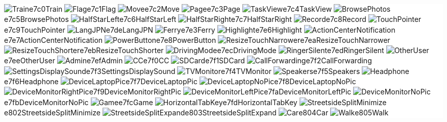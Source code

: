 <tr><td><img src="images/glyphs/segoe-fluent-icons/e7c0.png" width="32" height="32" alt="Train" /></td><td>e7c0</td><td>Train</td></tr>
<tr><td><img src="images/glyphs/segoe-fluent-icons/e7c1.png" width="32" height="32" alt="Flag" /></td><td>e7c1</td><td>Flag</td></tr>
<tr><td><img src="images/glyphs/segoe-fluent-icons/e7c2.png" width="32" height="32" alt="Move" /></td><td>e7c2</td><td>Move</td></tr>
<tr><td><img src="images/glyphs/segoe-fluent-icons/e7c3.png" width="32" height="32" alt="Page" /></td><td>e7c3</td><td>Page</td></tr>
<tr><td><img src="images/glyphs/segoe-fluent-icons/e7c4.png" width="32" height="32" alt="TaskView" /></td><td>e7c4</td><td>TaskView</td></tr>
<tr><td><img src="images/glyphs/segoe-fluent-icons/e7c5.png" width="32" height="32" alt="BrowsePhotos" /></td><td>e7c5</td><td>BrowsePhotos</td></tr>
<tr><td><img src="images/glyphs/segoe-fluent-icons/e7c6.png" width="32" height="32" alt="HalfStarLeft" /></td><td>e7c6</td><td>HalfStarLeft</td></tr>
<tr><td><img src="images/glyphs/segoe-fluent-icons/e7c7.png" width="32" height="32" alt="HalfStarRight" /></td><td>e7c7</td><td>HalfStarRight</td></tr>
<tr><td><img src="images/glyphs/segoe-fluent-icons/e7c8.png" width="32" height="32" alt="Record" /></td><td>e7c8</td><td>Record</td></tr>
<tr><td><img src="images/glyphs/segoe-fluent-icons/e7c9.png" width="32" height="32" alt="TouchPointer" /></td><td>e7c9</td><td>TouchPointer</td></tr>
<tr><td><img src="images/glyphs/segoe-fluent-icons/e7de.png" width="32" height="32" alt="LangJPN" /></td><td>e7de</td><td>LangJPN</td></tr>
<tr><td><img src="images/glyphs/segoe-fluent-icons/e7e3.png" width="32" height="32" alt="Ferry" /></td><td>e7e3</td><td>Ferry</td></tr>
<tr><td><img src="images/glyphs/segoe-fluent-icons/e7e6.png" width="32" height="32" alt="Highlight" /></td><td>e7e6</td><td>Highlight</td></tr>
<tr><td><img src="images/glyphs/segoe-fluent-icons/e7e7.png" width="32" height="32" alt="ActionCenterNotification" /></td><td>e7e7</td><td>ActionCenterNotification</td></tr>
<tr><td><img src="images/glyphs/segoe-fluent-icons/e7e8.png" width="32" height="32" alt="PowerButton" /></td><td>e7e8</td><td>PowerButton</td></tr>
<tr><td><img src="images/glyphs/segoe-fluent-icons/e7ea.png" width="32" height="32" alt="ResizeTouchNarrower" /></td><td>e7ea</td><td>ResizeTouchNarrower</td></tr>
<tr><td><img src="images/glyphs/segoe-fluent-icons/e7eb.png" width="32" height="32" alt="ResizeTouchShorter" /></td><td>e7eb</td><td>ResizeTouchShorter</td></tr>
<tr><td><img src="images/glyphs/segoe-fluent-icons/e7ec.png" width="32" height="32" alt="DrivingMode" /></td><td>e7ec</td><td>DrivingMode</td></tr>
<tr><td><img src="images/glyphs/segoe-fluent-icons/e7ed.png" width="32" height="32" alt="RingerSilent" /></td><td>e7ed</td><td>RingerSilent</td></tr>
<tr><td><img src="images/glyphs/segoe-fluent-icons/e7ee.png" width="32" height="32" alt="OtherUser" /></td><td>e7ee</td><td>OtherUser</td></tr>
<tr><td><img src="images/glyphs/segoe-fluent-icons/e7ef.png" width="32" height="32" alt="Admin" /></td><td>e7ef</td><td>Admin</td></tr>
<tr><td><img src="images/glyphs/segoe-fluent-icons/e7f0.png" width="32" height="32" alt="CC" /></td><td>e7f0</td><td>CC</td></tr>
<tr><td><img src="images/glyphs/segoe-fluent-icons/e7f1.png" width="32" height="32" alt="SDCard" /></td><td>e7f1</td><td>SDCard</td></tr>
<tr><td><img src="images/glyphs/segoe-fluent-icons/e7f2.png" width="32" height="32" alt="CallForwarding" /></td><td>e7f2</td><td>CallForwarding</td></tr>
<tr><td><img src="images/glyphs/segoe-fluent-icons/e7f3.png" width="32" height="32" alt="SettingsDisplaySound" /></td><td>e7f3</td><td>SettingsDisplaySound</td></tr>
<tr><td><img src="images/glyphs/segoe-fluent-icons/e7f4.png" width="32" height="32" alt="TVMonitor" /></td><td>e7f4</td><td>TVMonitor</td></tr>
<tr><td><img src="images/glyphs/segoe-fluent-icons/e7f5.png" width="32" height="32" alt="Speakers" /></td><td>e7f5</td><td>Speakers</td></tr>
<tr><td><img src="images/glyphs/segoe-fluent-icons/e7f6.png" width="32" height="32" alt="Headphone" /></td><td>e7f6</td><td>Headphone</td></tr>
<tr><td><img src="images/glyphs/segoe-fluent-icons/e7f7.png" width="32" height="32" alt="DeviceLaptopPic" /></td><td>e7f7</td><td>DeviceLaptopPic</td></tr>
<tr><td><img src="images/glyphs/segoe-fluent-icons/e7f8.png" width="32" height="32" alt="DeviceLaptopNoPic" /></td><td>e7f8</td><td>DeviceLaptopNoPic</td></tr>
<tr><td><img src="images/glyphs/segoe-fluent-icons/e7f9.png" width="32" height="32" alt="DeviceMonitorRightPic" /></td><td>e7f9</td><td>DeviceMonitorRightPic</td></tr>
<tr><td><img src="images/glyphs/segoe-fluent-icons/e7fa.png" width="32" height="32" alt="DeviceMonitorLeftPic" /></td><td>e7fa</td><td>DeviceMonitorLeftPic</td></tr>
<tr><td><img src="images/glyphs/segoe-fluent-icons/e7fb.png" width="32" height="32" alt="DeviceMonitorNoPic" /></td><td>e7fb</td><td>DeviceMonitorNoPic</td></tr>
<tr><td><img src="images/glyphs/segoe-fluent-icons/e7fc.png" width="32" height="32" alt="Game" /></td><td>e7fc</td><td>Game</td></tr>
<tr><td><img src="images/glyphs/segoe-fluent-icons/e7fd.png" width="32" height="32" alt="HorizontalTabKey" /></td><td>e7fd</td><td>HorizontalTabKey</td></tr>
<tr><td><img src="images/glyphs/segoe-fluent-icons/e802.png" width="32" height="32" alt="StreetsideSplitMinimize" /></td><td>e802</td><td>StreetsideSplitMinimize</td></tr>
<tr><td><img src="images/glyphs/segoe-fluent-icons/e803.png" width="32" height="32" alt="StreetsideSplitExpand" /></td><td>e803</td><td>StreetsideSplitExpand</td></tr>
<tr><td><img src="images/glyphs/segoe-fluent-icons/e804.png" width="32" height="32" alt="Car" /></td><td>e804</td><td>Car</td></tr>
<tr><td><img src="images/glyphs/segoe-fluent-icons/e805.png" width="32" height="32" alt="Walk" /></td><td>e805</td><td>Walk</td></tr>